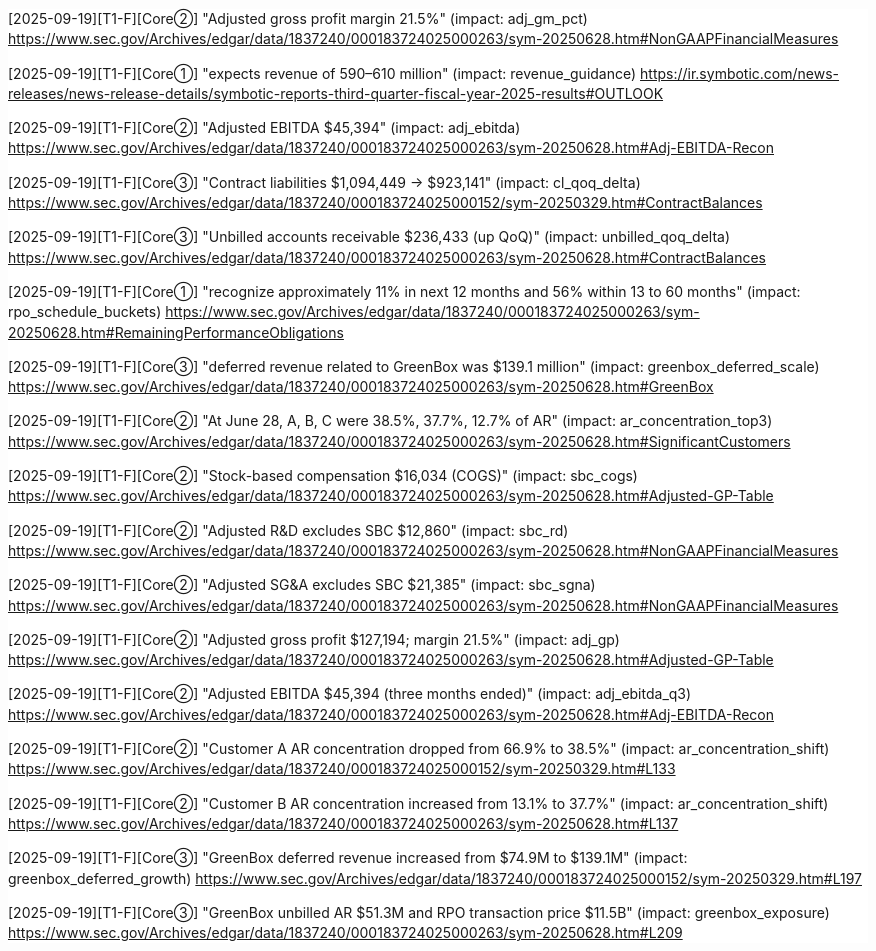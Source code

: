 [2025-09-19][T1-F][Core②] "Adjusted gross profit margin 21.5%" (impact: adj_gm_pct) <https://www.sec.gov/Archives/edgar/data/1837240/000183724025000263/sym-20250628.htm#NonGAAPFinancialMeasures>

[2025-09-19][T1-F][Core①] "expects revenue of $590–$610 million" (impact: revenue_guidance) <https://ir.symbotic.com/news-releases/news-release-details/symbotic-reports-third-quarter-fiscal-year-2025-results#OUTLOOK>

[2025-09-19][T1-F][Core②] "Adjusted EBITDA $45,394" (impact: adj_ebitda) <https://www.sec.gov/Archives/edgar/data/1837240/000183724025000263/sym-20250628.htm#Adj-EBITDA-Recon>

[2025-09-19][T1-F][Core③] "Contract liabilities $1,094,449 → $923,141" (impact: cl_qoq_delta) <https://www.sec.gov/Archives/edgar/data/1837240/000183724025000152/sym-20250329.htm#ContractBalances>

[2025-09-19][T1-F][Core③] "Unbilled accounts receivable $236,433 (up QoQ)" (impact: unbilled_qoq_delta) <https://www.sec.gov/Archives/edgar/data/1837240/000183724025000263/sym-20250628.htm#ContractBalances>

[2025-09-19][T1-F][Core①] "recognize approximately 11% in next 12 months and 56% within 13 to 60 months" (impact: rpo_schedule_buckets) <https://www.sec.gov/Archives/edgar/data/1837240/000183724025000263/sym-20250628.htm#RemainingPerformanceObligations>

[2025-09-19][T1-F][Core③] "deferred revenue related to GreenBox was $139.1 million" (impact: greenbox_deferred_scale) <https://www.sec.gov/Archives/edgar/data/1837240/000183724025000263/sym-20250628.htm#GreenBox>

[2025-09-19][T1-F][Core②] "At June 28, A, B, C were 38.5%, 37.7%, 12.7% of AR" (impact: ar_concentration_top3) <https://www.sec.gov/Archives/edgar/data/1837240/000183724025000263/sym-20250628.htm#SignificantCustomers>

[2025-09-19][T1-F][Core②] "Stock-based compensation $16,034 (COGS)" (impact: sbc_cogs) <https://www.sec.gov/Archives/edgar/data/1837240/000183724025000263/sym-20250628.htm#Adjusted-GP-Table>

[2025-09-19][T1-F][Core②] "Adjusted R&D excludes SBC $12,860" (impact: sbc_rd) <https://www.sec.gov/Archives/edgar/data/1837240/000183724025000263/sym-20250628.htm#NonGAAPFinancialMeasures>

[2025-09-19][T1-F][Core②] "Adjusted SG&A excludes SBC $21,385" (impact: sbc_sgna) <https://www.sec.gov/Archives/edgar/data/1837240/000183724025000263/sym-20250628.htm#NonGAAPFinancialMeasures>

[2025-09-19][T1-F][Core②] "Adjusted gross profit $127,194; margin 21.5%" (impact: adj_gp) <https://www.sec.gov/Archives/edgar/data/1837240/000183724025000263/sym-20250628.htm#Adjusted-GP-Table>

[2025-09-19][T1-F][Core②] "Adjusted EBITDA $45,394 (three months ended)" (impact: adj_ebitda_q3) <https://www.sec.gov/Archives/edgar/data/1837240/000183724025000263/sym-20250628.htm#Adj-EBITDA-Recon>

[2025-09-19][T1-F][Core②] "Customer A AR concentration dropped from 66.9% to 38.5%" (impact: ar_concentration_shift) <https://www.sec.gov/Archives/edgar/data/1837240/000183724025000152/sym-20250329.htm#L133>

[2025-09-19][T1-F][Core②] "Customer B AR concentration increased from 13.1% to 37.7%" (impact: ar_concentration_shift) <https://www.sec.gov/Archives/edgar/data/1837240/000183724025000263/sym-20250628.htm#L137>

[2025-09-19][T1-F][Core③] "GreenBox deferred revenue increased from $74.9M to $139.1M" (impact: greenbox_deferred_growth) <https://www.sec.gov/Archives/edgar/data/1837240/000183724025000152/sym-20250329.htm#L197>

[2025-09-19][T1-F][Core③] "GreenBox unbilled AR $51.3M and RPO transaction price $11.5B" (impact: greenbox_exposure) <https://www.sec.gov/Archives/edgar/data/1837240/000183724025000263/sym-20250628.htm#L209>
